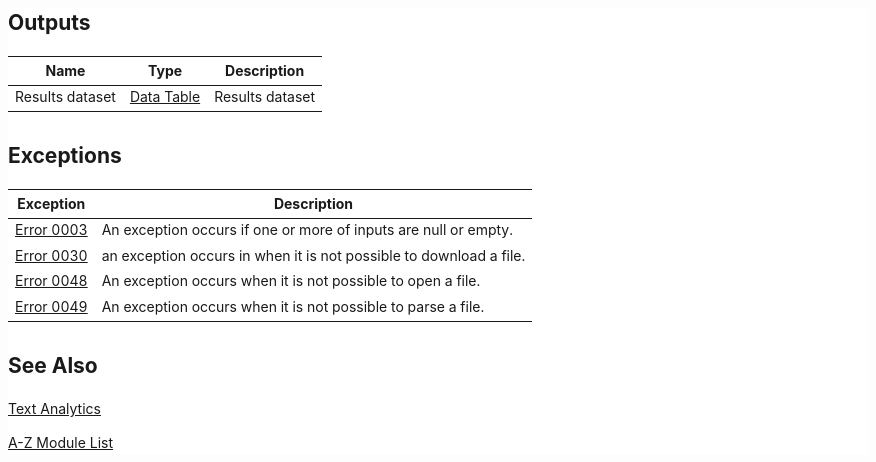 ##  <a name="Outputs"></a> Outputs  
  
|Name|Type|Description|  
|----------|----------|-----------------|  
|Results dataset|[Data Table](data-table.md)|Results dataset|  
  
## Exceptions  
  
|Exception|Description|  
|---------------|-----------------|  
|[Error 0003](errors/error-0003.md)|An exception occurs if one or more of inputs are null or empty.|  
|[Error 0030](errors/error-0030.md)|an exception occurs in when it is not possible to download a file.|  
|[Error 0048](errors/error-0048.md)|An exception occurs when it is not possible to open a file.|  
|[Error 0049](errors/error-0049.md)|An exception occurs when it is not possible to parse a file.|  
  
## See Also  

[Text Analytics](text-analytics.md)   

[A-Z Module List](a-z-module-list.md)